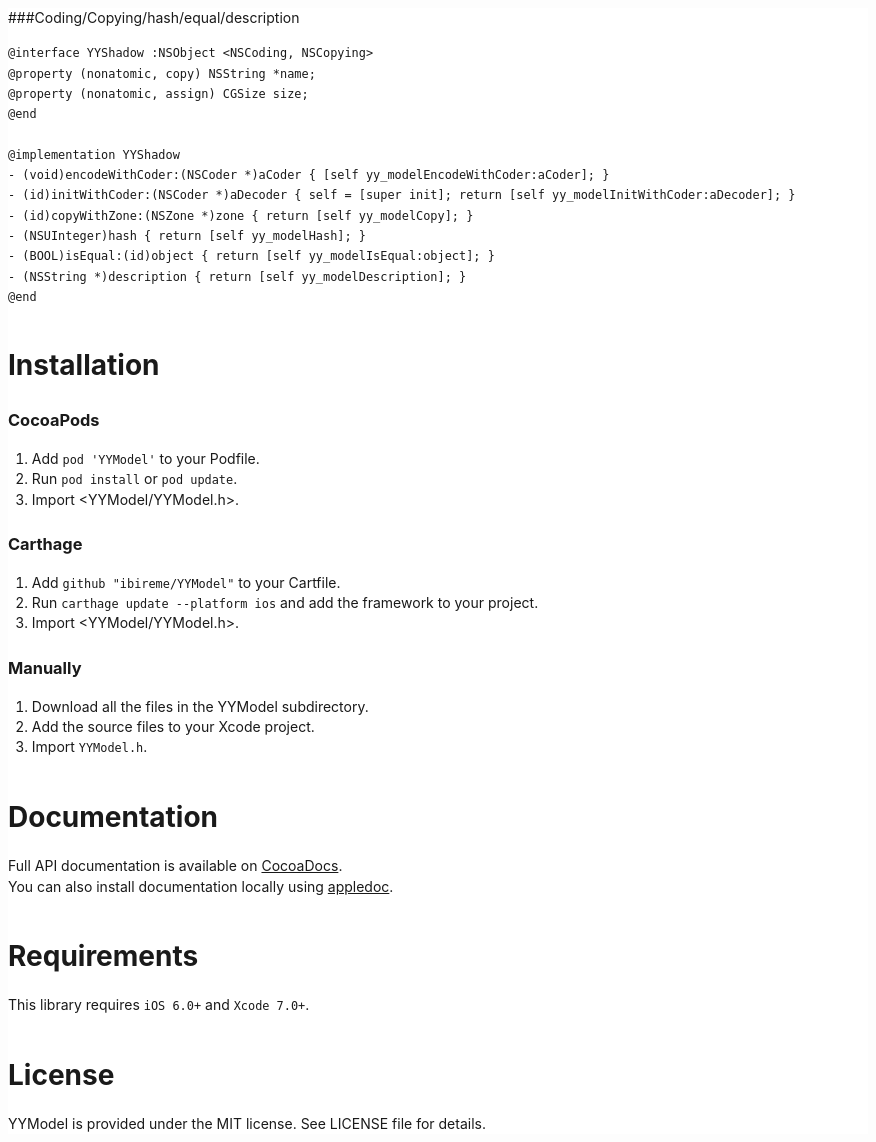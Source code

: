 ###Coding/Copying/hash/equal/description

    @interface YYShadow :NSObject <NSCoding, NSCopying>
    @property (nonatomic, copy) NSString *name;
    @property (nonatomic, assign) CGSize size;
    @end

    @implementation YYShadow
    - (void)encodeWithCoder:(NSCoder *)aCoder { [self yy_modelEncodeWithCoder:aCoder]; }
    - (id)initWithCoder:(NSCoder *)aDecoder { self = [super init]; return [self yy_modelInitWithCoder:aDecoder]; }
    - (id)copyWithZone:(NSZone *)zone { return [self yy_modelCopy]; }
    - (NSUInteger)hash { return [self yy_modelHash]; }
    - (BOOL)isEqual:(id)object { return [self yy_modelIsEqual:object]; }
    - (NSString *)description { return [self yy_modelDescription]; }
    @end

# Installation

### CocoaPods

1.  Add `pod 'YYModel'` to your Podfile.
2.  Run `pod install` or `pod update`.
3.  Import \<YYModel/YYModel.h\>.

### Carthage

1.  Add `github "ibireme/YYModel"` to your Cartfile.
2.  Run `carthage update --platform ios` and add the framework to your project.
3.  Import \<YYModel/YYModel.h\>.

### Manually

1.  Download all the files in the YYModel subdirectory.
2.  Add the source files to your Xcode project.
3.  Import `YYModel.h`.

# Documentation

Full API documentation is available on [CocoaDocs](http://cocoadocs.org/docsets/YYModel/).<br/>
You can also install documentation locally using [appledoc](https://github.com/tomaz/appledoc).

# Requirements

This library requires `iOS 6.0+` and `Xcode 7.0+`.

# License

YYModel is provided under the MIT license. See LICENSE file for details.
